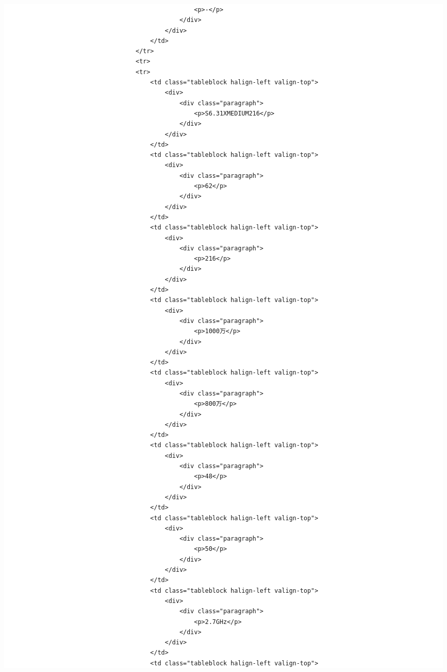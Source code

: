 														<p>-</p>
													</div>
												</div>
											</td>
										</tr>
										<tr>
										<tr>
											<td class="tableblock halign-left valign-top">
												<div>
													<div class="paragraph">
														<p>S6.31XMEDIUM216</p>
													</div>
												</div>
											</td>
											<td class="tableblock halign-left valign-top">
												<div>
													<div class="paragraph">
														<p>62</p>
													</div>
												</div>
											</td>
											<td class="tableblock halign-left valign-top">
												<div>
													<div class="paragraph">
														<p>216</p>
													</div>
												</div>
											</td>
											<td class="tableblock halign-left valign-top">
												<div>
													<div class="paragraph">
														<p>1000万</p>
													</div>
												</div>
											</td>
											<td class="tableblock halign-left valign-top">
												<div>
													<div class="paragraph">
														<p>800万</p>
													</div>
												</div>
											</td>
											<td class="tableblock halign-left valign-top">
												<div>
													<div class="paragraph">
														<p>48</p>
													</div>
												</div>
											</td>
											<td class="tableblock halign-left valign-top">
												<div>
													<div class="paragraph">
														<p>50</p>
													</div>
												</div>
											</td>
											<td class="tableblock halign-left valign-top">
												<div>
													<div class="paragraph">
														<p>2.7GHz</p>
													</div>
												</div>
											</td>
											<td class="tableblock halign-left valign-top">